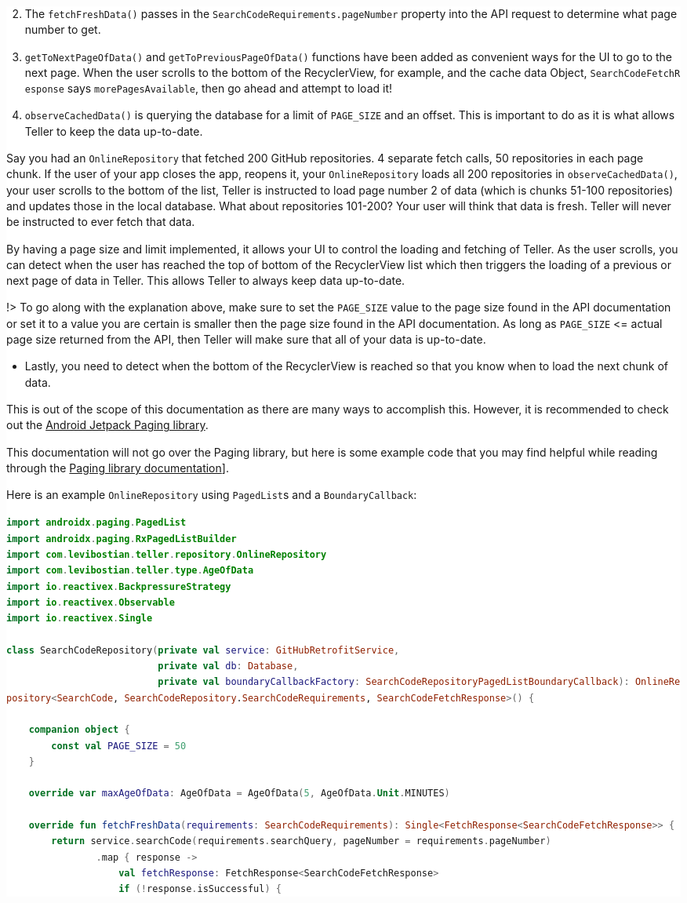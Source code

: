 2. The `fetchFreshData()` passes in the `SearchCodeRequirements.pageNumber` property into the API request to determine what page number to get. 

3. `getToNextPageOfData()` and `getToPreviousPageOfData()` functions have been added as convenient ways for the UI to go to the next page. When the user scrolls to the bottom of the RecyclerView, for example, and the cache data Object, `SearchCodeFetchResponse` says `morePagesAvailable`, then go ahead and attempt to load it! 

4. `observeCachedData()` is querying the database for a limit of `PAGE_SIZE` and an offset. This is important to do as it is what allows Teller to keep the data up-to-date. 

Say you had an `OnlineRepository` that fetched 200 GitHub repositories. 4 separate fetch calls, 50 repositories in each page chunk. If the user of your app closes the app, reopens it, your `OnlineRepository` loads all 200 repositories in `observeCachedData()`, your user scrolls to the bottom of the list, Teller is instructed to load page number 2 of data (which is chunks 51-100 repositories) and updates those in the local database. What about repositories 101-200? Your user will think that data is fresh. Teller will never be instructed to ever fetch that data. 

By having a page size and limit implemented, it allows your UI to control the loading and fetching of Teller. As the user scrolls, you can detect when the user has reached the top of bottom of the RecyclerView list which then triggers the loading of a previous or next page of data in Teller. This allows Teller to always keep data up-to-date. 

!> To go along with the explanation above, make sure to set the `PAGE_SIZE` value to the page size found in the API documentation or set it to a value you are certain is smaller then the page size found in the API documentation. As long as `PAGE_SIZE` <= actual page size returned from the API, then Teller will make sure that all of your data is up-to-date. 

* Lastly, you need to detect when the bottom of the RecyclerView is reached so that you know when to load the next chunk of data. 

This is out of the scope of this documentation as there are many ways to accomplish this. However, it is recommended to check out the [Android Jetpack Paging library](https://developer.android.com/topic/libraries/architecture/paging/). 

This documentation will not go over the Paging library, but here is some example code that you may find helpful while reading through the [Paging library documentation](https://developer.android.com/topic/libraries/architecture/paging/)]. 

Here is an example `OnlineRepository` using `PagedList`s and a `BoundaryCallback`:

```kotlin
import androidx.paging.PagedList
import androidx.paging.RxPagedListBuilder
import com.levibostian.teller.repository.OnlineRepository
import com.levibostian.teller.type.AgeOfData
import io.reactivex.BackpressureStrategy
import io.reactivex.Observable
import io.reactivex.Single

class SearchCodeRepository(private val service: GitHubRetrofitService,
                           private val db: Database,
                           private val boundaryCallbackFactory: SearchCodeRepositoryPagedListBoundaryCallback): OnlineRepository<SearchCode, SearchCodeRepository.SearchCodeRequirements, SearchCodeFetchResponse>() {

    companion object {
        const val PAGE_SIZE = 50
    }

    override var maxAgeOfData: AgeOfData = AgeOfData(5, AgeOfData.Unit.MINUTES)

    override fun fetchFreshData(requirements: SearchCodeRequirements): Single<FetchResponse<SearchCodeFetchResponse>> {
        return service.searchCode(requirements.searchQuery, pageNumber = requirements.pageNumber)
                .map { response ->
                    val fetchResponse: FetchResponse<SearchCodeFetchResponse>
                    if (!response.isSuccessful) {
```